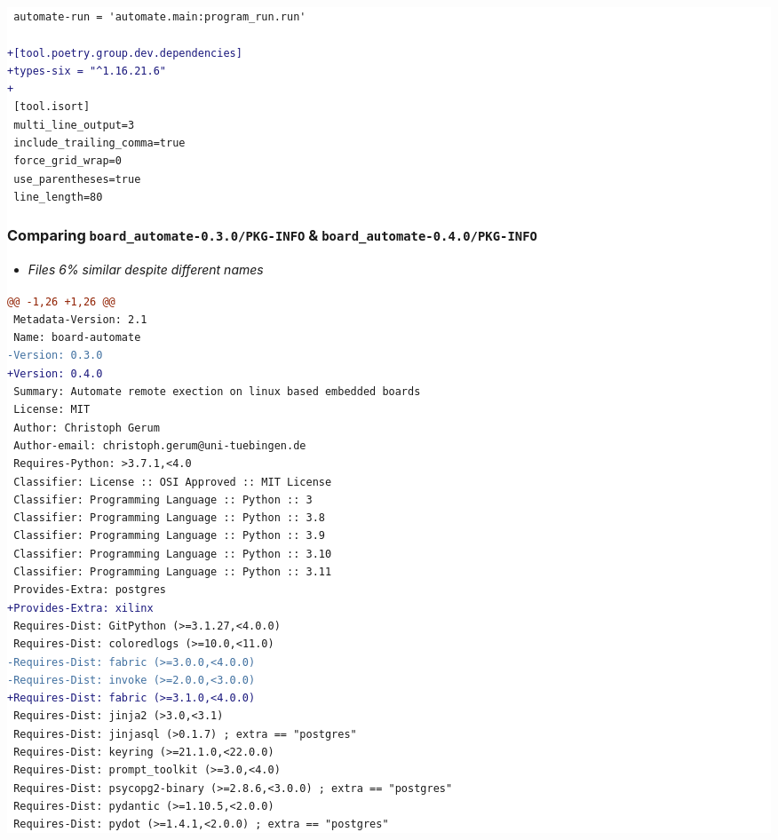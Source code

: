```diff
 automate-run = 'automate.main:program_run.run'
 
+[tool.poetry.group.dev.dependencies]
+types-six = "^1.16.21.6"
+
 [tool.isort]
 multi_line_output=3
 include_trailing_comma=true
 force_grid_wrap=0
 use_parentheses=true
 line_length=80
```

### Comparing `board_automate-0.3.0/PKG-INFO` & `board_automate-0.4.0/PKG-INFO`

 * *Files 6% similar despite different names*

```diff
@@ -1,26 +1,26 @@
 Metadata-Version: 2.1
 Name: board-automate
-Version: 0.3.0
+Version: 0.4.0
 Summary: Automate remote exection on linux based embedded boards
 License: MIT
 Author: Christoph Gerum
 Author-email: christoph.gerum@uni-tuebingen.de
 Requires-Python: >3.7.1,<4.0
 Classifier: License :: OSI Approved :: MIT License
 Classifier: Programming Language :: Python :: 3
 Classifier: Programming Language :: Python :: 3.8
 Classifier: Programming Language :: Python :: 3.9
 Classifier: Programming Language :: Python :: 3.10
 Classifier: Programming Language :: Python :: 3.11
 Provides-Extra: postgres
+Provides-Extra: xilinx
 Requires-Dist: GitPython (>=3.1.27,<4.0.0)
 Requires-Dist: coloredlogs (>=10.0,<11.0)
-Requires-Dist: fabric (>=3.0.0,<4.0.0)
-Requires-Dist: invoke (>=2.0.0,<3.0.0)
+Requires-Dist: fabric (>=3.1.0,<4.0.0)
 Requires-Dist: jinja2 (>3.0,<3.1)
 Requires-Dist: jinjasql (>0.1.7) ; extra == "postgres"
 Requires-Dist: keyring (>=21.1.0,<22.0.0)
 Requires-Dist: prompt_toolkit (>=3.0,<4.0)
 Requires-Dist: psycopg2-binary (>=2.8.6,<3.0.0) ; extra == "postgres"
 Requires-Dist: pydantic (>=1.10.5,<2.0.0)
 Requires-Dist: pydot (>=1.4.1,<2.0.0) ; extra == "postgres"
```

